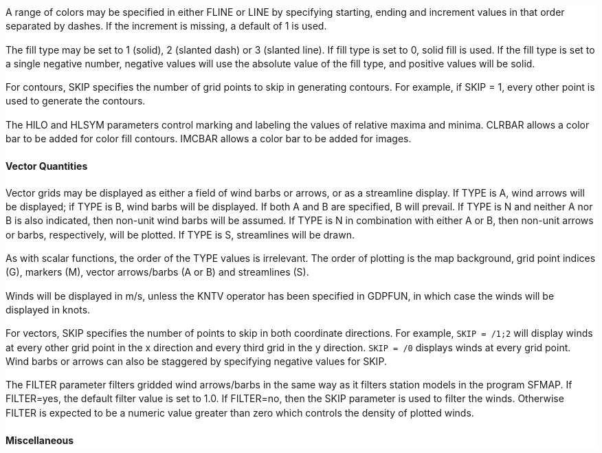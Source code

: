 A range of colors may be specified in either FLINE or LINE by
specifying starting, ending and increment values in that order
separated by dashes.  If the increment is missing, a default
of 1 is used.

The fill type may be set to 1 (solid), 2 (slanted dash) or 3
(slanted line).  If fill type is set to 0, solid fill is used.
If the fill type is set to a single negative number, negative
values will use the absolute value of the fill type, and positive
values will be solid.

For contours, SKIP specifies the number of grid points to skip
in generating contours.  For example, if SKIP = 1, every other
point is used to generate the contours.

The HILO and HLSYM parameters control marking and labeling the
values of relative maxima and minima.  CLRBAR allows a color bar
to be added for color fill contours. IMCBAR allows a color bar
to be added for images.

#### Vector Quantities

Vector grids may be displayed as either a field of wind barbs
or arrows, or as a streamline display.  If TYPE is A, wind arrows
will be displayed; if TYPE is B, wind barbs will be displayed.
If both A and B are specified, B will prevail.
If TYPE is N and neither A nor B is also indicated, then non-unit
wind barbs will be assumed.  If TYPE is N in combination with either
A or B, then non-unit arrows or barbs, respectively, will be plotted.
If TYPE is S, streamlines will be drawn.

As with scalar functions, the order of the TYPE values is irrelevant.
The order of plotting is the map background, grid point indices (G),
markers (M), vector arrows/barbs (A or B) and streamlines (S).

Winds will be displayed in m/s, unless the KNTV operator has been
specified in GDPFUN, in which case the winds will be displayed
in knots.

For vectors, SKIP specifies the number of points to skip in both
coordinate directions.  For example, `SKIP = /1;2` will display winds
at every other grid point in the x direction and every third grid
in the y direction.  `SKIP = /0` displays winds at every grid point.
Wind barbs or arrows can also be staggered by specifying negative
values for SKIP.

The FILTER parameter filters gridded wind arrows/barbs in the same
way as it filters station models in the program SFMAP.  If
FILTER=yes, the default filter value is set to 1.0.  If FILTER=no,
then the SKIP parameter is used to filter the winds.  Otherwise
FILTER is expected to be a numeric value greater than zero which
controls the density of plotted winds.

#### Miscellaneous
